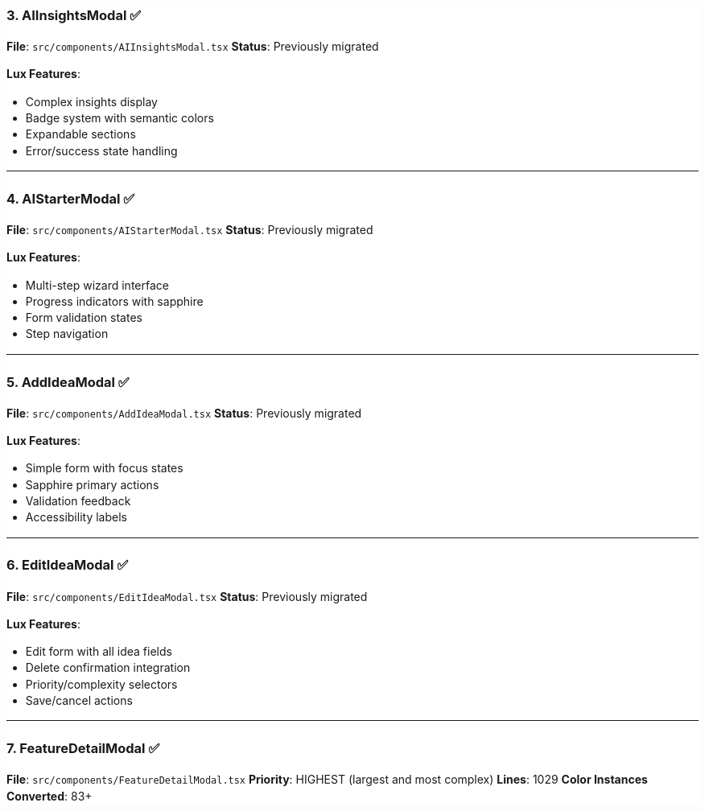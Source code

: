 ### 3. **AIInsightsModal** ✅
**File**: `src/components/AIInsightsModal.tsx`
**Status**: Previously migrated

**Lux Features**:
- Complex insights display
- Badge system with semantic colors
- Expandable sections
- Error/success state handling

---

### 4. **AIStarterModal** ✅
**File**: `src/components/AIStarterModal.tsx`
**Status**: Previously migrated

**Lux Features**:
- Multi-step wizard interface
- Progress indicators with sapphire
- Form validation states
- Step navigation

---

### 5. **AddIdeaModal** ✅
**File**: `src/components/AddIdeaModal.tsx`
**Status**: Previously migrated

**Lux Features**:
- Simple form with focus states
- Sapphire primary actions
- Validation feedback
- Accessibility labels

---

### 6. **EditIdeaModal** ✅
**File**: `src/components/EditIdeaModal.tsx`
**Status**: Previously migrated

**Lux Features**:
- Edit form with all idea fields
- Delete confirmation integration
- Priority/complexity selectors
- Save/cancel actions

---

### 7. **FeatureDetailModal** ✅
**File**: `src/components/FeatureDetailModal.tsx`
**Priority**: HIGHEST (largest and most complex)
**Lines**: 1029
**Color Instances Converted**: 83+
